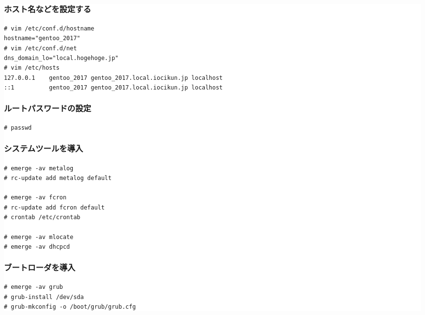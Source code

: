 ### ホスト名などを設定する

    # vim /etc/conf.d/hostname
    hostname="gentoo_2017"
    # vim /etc/conf.d/net
    dns_domain_lo="local.hogehoge.jp"
    # vim /etc/hosts
    127.0.0.1    gentoo_2017 gentoo_2017.local.iocikun.jp localhost
    ::1          gentoo_2017 gentoo_2017.local.iocikun.jp localhost

### ルートパスワードの設定

    # passwd

### システムツールを導入

    # emerge -av metalog
    # rc-update add metalog default

    # emerge -av fcron
    # rc-update add fcron default
    # crontab /etc/crontab

    # emerge -av mlocate
    # emerge -av dhcpcd

### ブートローダを導入

    # emerge -av grub
    # grub-install /dev/sda
    # grub-mkconfig -o /boot/grub/grub.cfg
